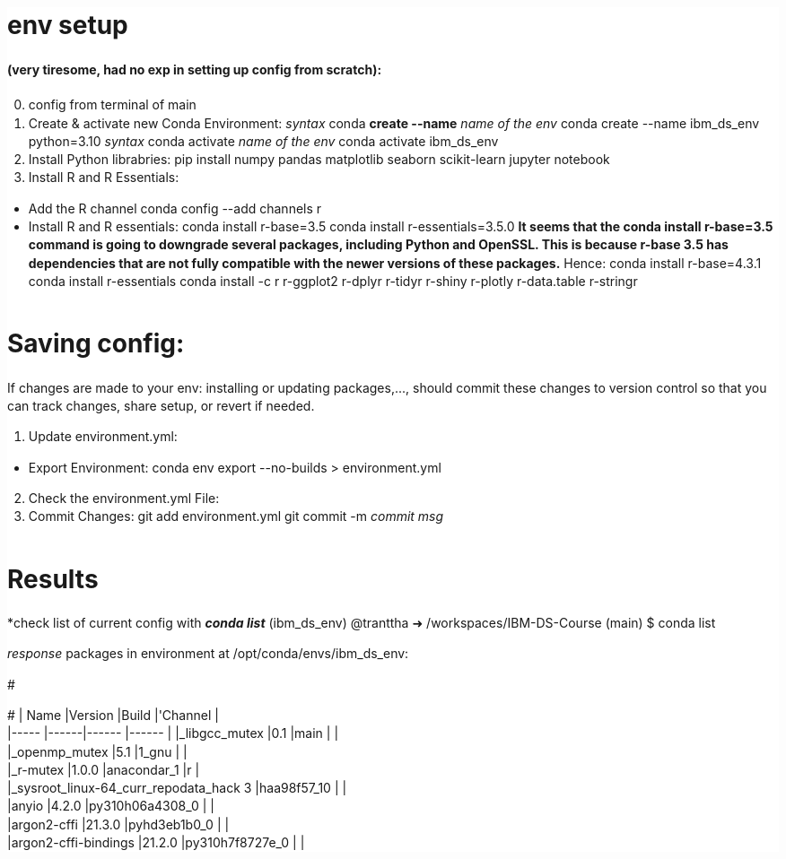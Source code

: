 # env setup 
#### (very tiresome, had no exp in setting up config from scratch):
0. config from terminal of main
1. Create & activate new Conda Environment:
*syntax* conda **create --name** *name of the env*
conda create --name ibm_ds_env python=3.10
*syntax* conda activate *name of the env*
conda activate ibm_ds_env
2. Install Python librabries:
pip install numpy pandas matplotlib seaborn scikit-learn jupyter notebook
3. Install R and R Essentials:
- Add the R channel
conda config --add channels r
- Install R and R essentials:
conda install r-base=3.5
conda install r-essentials=3.5.0
**It seems that the conda install r-base=3.5 command is going to downgrade several packages, including Python and OpenSSL. This is because r-base 3.5 has dependencies that are not fully compatible with the newer versions of these packages.**
Hence:
conda install r-base=4.3.1
conda install r-essentials
conda install -c r r-ggplot2 r-dplyr r-tidyr r-shiny r-plotly r-data.table r-stringr

# Saving config:
If changes are made to your env: installing or updating packages,..., should commit these changes to version control so that you can track changes, share setup, or revert if needed.
1. Update environment.yml:
- Export Environment:
conda env export --no-builds > environment.yml
2. Check the environment.yml File:
3. Commit Changes:
git add environment.yml
git commit -m *commit msg*


# Results 
*check list of current config with ***conda list*** 
(ibm_ds_env) @tranttha ➜ /workspaces/IBM-DS-Course (main) $ conda list

*response* packages in environment at /opt/conda/envs/ibm_ds_env:

\#

\#
 | Name |Version |Build |'Channel   |  
 |----- |------|------ |------ |
 |_libgcc_mutex |0.1 |main | |  
 |_openmp_mutex |5.1 |1_gnu | |  
 |_r-mutex |1.0.0 |anacondar_1 |r |  
 |_sysroot_linux-64_curr_repodata_hack 3 |haa98f57_10 | |  
 |anyio |4.2.0 |py310h06a4308_0 | |  
 |argon2-cffi |21.3.0 |pyhd3eb1b0_0 | |  
 |argon2-cffi-bindings |21.2.0 |py310h7f8727e_0 | |  